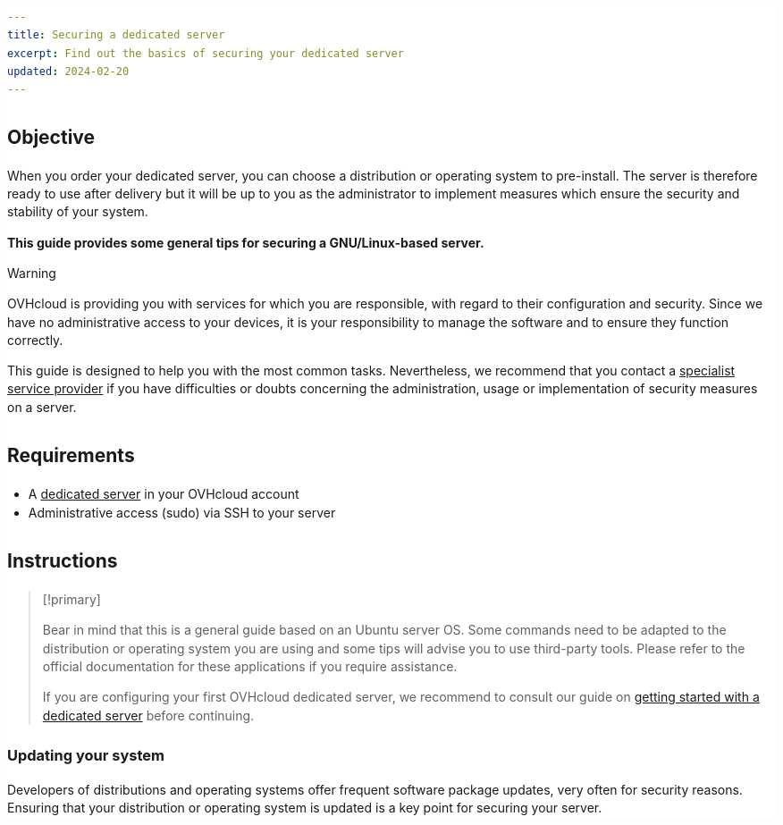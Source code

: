 ```yaml
---
title: Securing a dedicated server
excerpt: Find out the basics of securing your dedicated server
updated: 2024-02-20
---
```


## Objective

When you order your dedicated server, you can choose a distribution or operating system to pre-install. The server is therefore ready to use after delivery but it will be up to you as the administrator to implement measures which ensure the security and stability of your system.

**This guide provides some general tips for securing a GNU/Linux-based server.**

> [!warning]
> OVHcloud is providing you with services for which you are responsible, with regard to their configuration and security. Since we have no administrative access to your devices, it is your responsibility to manage the software and to ensure they function correctly.
> 
> This guide is designed to help you with the most common tasks. Nevertheless, we recommend that you contact a [specialist service provider](https://partner.ovhcloud.com/en-ca/directory/) if you have difficulties or doubts concerning the administration, usage or implementation of security measures on a server.
>

## Requirements

- A [dedicated server](https://www.ovhcloud.com/en-ca/bare-metal/) in your OVHcloud account
- Administrative access (sudo) via SSH to your server

## Instructions

> [!primary]
>
> Bear in mind that this is a general guide based on an Ubuntu server OS. Some commands need to be adapted to the distribution or operating system you are using and some tips will advise you to use third-party tools. Please refer to the official documentation for these applications if you require assistance.
>
> If you are configuring your first OVHcloud dedicated server, we recommend to consult our guide on [getting started with a dedicated server](/pages/bare_metal_cloud/dedicated_servers/getting-started-with-dedicated-server) before continuing.
>

### Updating your system

Developers of distributions and operating systems offer frequent software package updates, very often for security reasons. Ensuring that your distribution or operating system is updated is a key point for securing your server.
